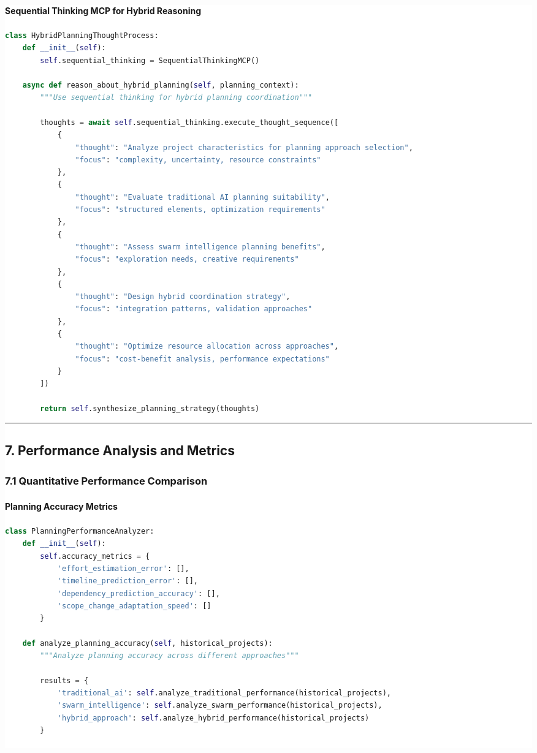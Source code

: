 
#### Sequential Thinking MCP for Hybrid Reasoning

```python
class HybridPlanningThoughtProcess:
    def __init__(self):
        self.sequential_thinking = SequentialThinkingMCP()
        
    async def reason_about_hybrid_planning(self, planning_context):
        """Use sequential thinking for hybrid planning coordination"""
        
        thoughts = await self.sequential_thinking.execute_thought_sequence([
            {
                "thought": "Analyze project characteristics for planning approach selection",
                "focus": "complexity, uncertainty, resource constraints"
            },
            {
                "thought": "Evaluate traditional AI planning suitability",
                "focus": "structured elements, optimization requirements"
            },
            {
                "thought": "Assess swarm intelligence planning benefits",
                "focus": "exploration needs, creative requirements"
            },
            {
                "thought": "Design hybrid coordination strategy",
                "focus": "integration patterns, validation approaches"
            },
            {
                "thought": "Optimize resource allocation across approaches",
                "focus": "cost-benefit analysis, performance expectations"
            }
        ])
        
        return self.synthesize_planning_strategy(thoughts)
```

---

## 7. Performance Analysis and Metrics

### 7.1 Quantitative Performance Comparison

#### Planning Accuracy Metrics

```python
class PlanningPerformanceAnalyzer:
    def __init__(self):
        self.accuracy_metrics = {
            'effort_estimation_error': [],
            'timeline_prediction_error': [],
            'dependency_prediction_accuracy': [],
            'scope_change_adaptation_speed': []
        }
        
    def analyze_planning_accuracy(self, historical_projects):
        """Analyze planning accuracy across different approaches"""
        
        results = {
            'traditional_ai': self.analyze_traditional_performance(historical_projects),
            'swarm_intelligence': self.analyze_swarm_performance(historical_projects),
            'hybrid_approach': self.analyze_hybrid_performance(historical_projects)
        }
        
```